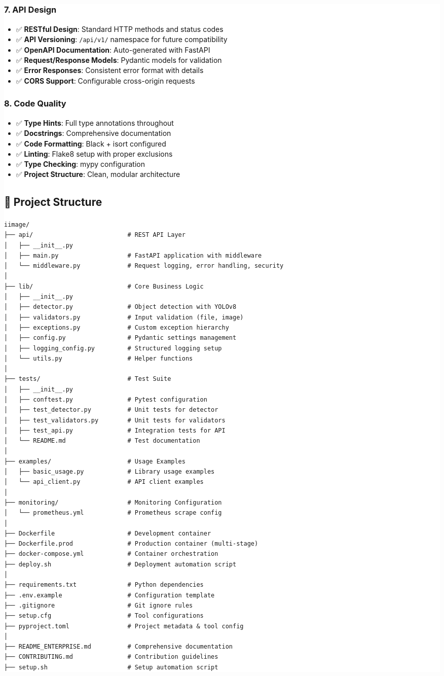 ### 7. API Design
- ✅ **RESTful Design**: Standard HTTP methods and status codes
- ✅ **API Versioning**: `/api/v1/` namespace for future compatibility
- ✅ **OpenAPI Documentation**: Auto-generated with FastAPI
- ✅ **Request/Response Models**: Pydantic models for validation
- ✅ **Error Responses**: Consistent error format with details
- ✅ **CORS Support**: Configurable cross-origin requests

### 8. Code Quality
- ✅ **Type Hints**: Full type annotations throughout
- ✅ **Docstrings**: Comprehensive documentation
- ✅ **Code Formatting**: Black + isort configured
- ✅ **Linting**: Flake8 setup with proper exclusions
- ✅ **Type Checking**: mypy configuration
- ✅ **Project Structure**: Clean, modular architecture

## 📁 Project Structure

```
iimage/
├── api/                          # REST API Layer
│   ├── __init__.py
│   ├── main.py                   # FastAPI application with middleware
│   └── middleware.py             # Request logging, error handling, security
│
├── lib/                          # Core Business Logic
│   ├── __init__.py
│   ├── detector.py               # Object detection with YOLOv8
│   ├── validators.py             # Input validation (file, image)
│   ├── exceptions.py             # Custom exception hierarchy
│   ├── config.py                 # Pydantic settings management
│   ├── logging_config.py         # Structured logging setup
│   └── utils.py                  # Helper functions
│
├── tests/                        # Test Suite
│   ├── __init__.py
│   ├── conftest.py               # Pytest configuration
│   ├── test_detector.py          # Unit tests for detector
│   ├── test_validators.py        # Unit tests for validators
│   ├── test_api.py               # Integration tests for API
│   └── README.md                 # Test documentation
│
├── examples/                     # Usage Examples
│   ├── basic_usage.py            # Library usage examples
│   └── api_client.py             # API client examples
│
├── monitoring/                   # Monitoring Configuration
│   └── prometheus.yml            # Prometheus scrape config
│
├── Dockerfile                    # Development container
├── Dockerfile.prod               # Production container (multi-stage)
├── docker-compose.yml            # Container orchestration
├── deploy.sh                     # Deployment automation script
│
├── requirements.txt              # Python dependencies
├── .env.example                  # Configuration template
├── .gitignore                    # Git ignore rules
├── setup.cfg                     # Tool configurations
├── pyproject.toml                # Project metadata & tool config
│
├── README_ENTERPRISE.md          # Comprehensive documentation
├── CONTRIBUTING.md               # Contribution guidelines
├── setup.sh                      # Setup automation script
```